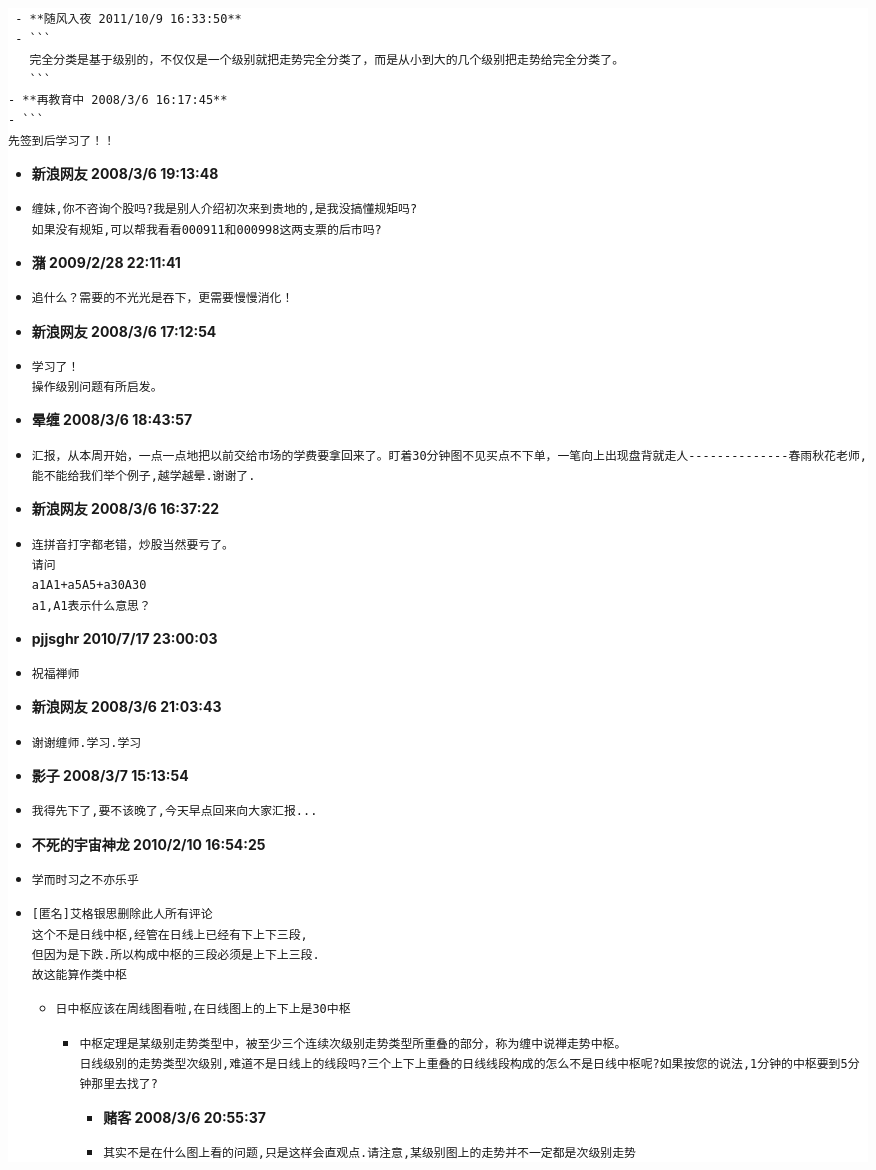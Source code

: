   ```
   - **随风入夜 2011/10/9 16:33:50**
   - ```
     完全分类是基于级别的，不仅仅是一个级别就把走势完全分类了，而是从小到大的几个级别把走势给完全分类了。
     ```
- **再教育中 2008/3/6 16:17:45**
- ```
  先签到后学习了！！
  ```
- **新浪网友 2008/3/6 19:13:48**
- ```
  缠妹,你不咨询个股吗?我是别人介绍初次来到贵地的,是我没搞懂规矩吗?
  如果没有规矩,可以帮我看看000911和000998这两支票的后市吗?
  ```
- **潴 2009/2/28 22:11:41**
- ```
  追什么？需要的不光光是吞下，更需要慢慢消化！
  ```
- **新浪网友 2008/3/6 17:12:54**
- ```
  学习了！
  操作级别问题有所启发。
  ```
- **晕缠 2008/3/6 18:43:57**
- ```
  汇报，从本周开始，一点一点地把以前交给市场的学费要拿回来了。盯着30分钟图不见买点不下单，一笔向上出现盘背就走人--------------春雨秋花老师,能不能给我们举个例子,越学越晕.谢谢了.
  ```
- **新浪网友 2008/3/6 16:37:22**
- ```
  连拼音打字都老错，炒股当然要亏了。
  请问
  a1A1+a5A5+a30A30
  a1,A1表示什么意思？
  ```
- **pjjsghr 2010/7/17 23:00:03**
- ```
  祝福禅师
  ```
- **新浪网友 2008/3/6 21:03:43**
- ```
  谢谢缠师.学习.学习
  ```
- **影子 2008/3/7 15:13:54**
- ```
  我得先下了,要不该晚了,今天早点回来向大家汇报...
  ```
- **不死的宇宙神龙 2010/2/10 16:54:25**
- ```
  学而时习之不亦乐乎
  ```
- ```
  [匿名]艾格银思删除此人所有评论
  这个不是日线中枢,经管在日线上已经有下上下三段,
  但因为是下跌.所以构成中枢的三段必须是上下上三段.
  故这能算作类中枢
  ```
   - ```
     日中枢应该在周线图看啦,在日线图上的上下上是30中枢
     ```
      - ```
        中枢定理是某级别走势类型中，被至少三个连续次级别走势类型所重叠的部分，称为缠中说禅走势中枢。
        日线级别的走势类型次级别,难道不是日线上的线段吗?三个上下上重叠的日线线段构成的怎么不是日线中枢呢?如果按您的说法,1分钟的中枢要到5分钟那里去找了?
        ```
         - **赌客 2008/3/6 20:55:37**
         - ```
           其实不是在什么图上看的问题,只是这样会直观点.请注意,某级别图上的走势并不一定都是次级别走势